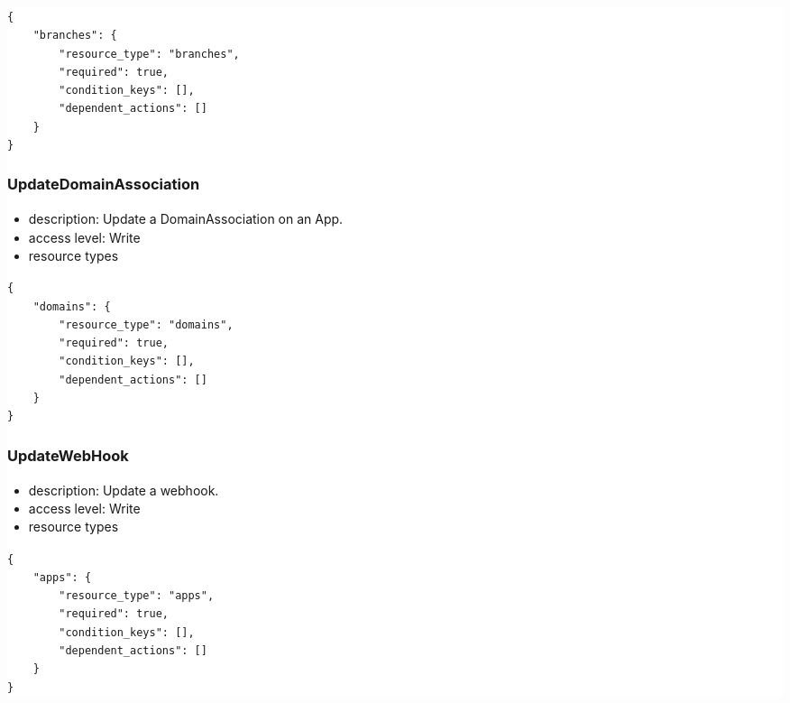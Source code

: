 ```
{
    "branches": {
        "resource_type": "branches",
        "required": true,
        "condition_keys": [],
        "dependent_actions": []
    }
}
```
### UpdateDomainAssociation
- description: Update a DomainAssociation on an App.
- access level: Write
- resource types
```
{
    "domains": {
        "resource_type": "domains",
        "required": true,
        "condition_keys": [],
        "dependent_actions": []
    }
}
```
### UpdateWebHook
- description: Update a webhook.
- access level: Write
- resource types
```
{
    "apps": {
        "resource_type": "apps",
        "required": true,
        "condition_keys": [],
        "dependent_actions": []
    }
}
```
